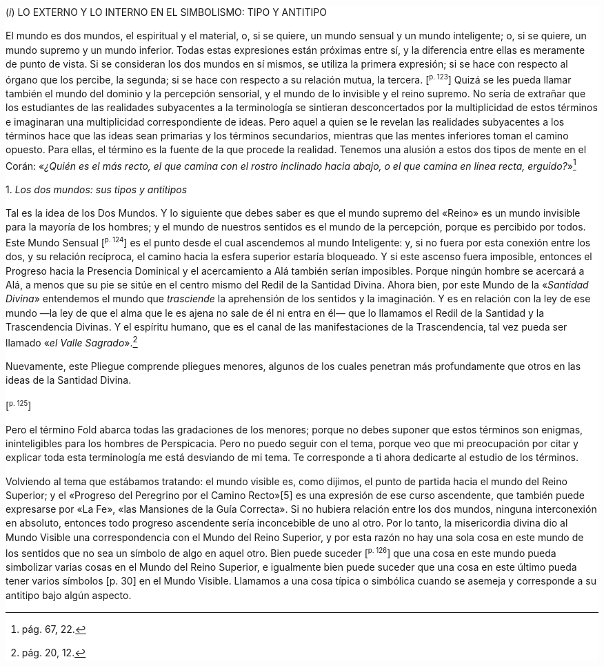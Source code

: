 (_i_) LO EXTERNO Y LO INTERNO EN EL SIMBOLISMO: TIPO Y ANTITIPO

El mundo es dos mundos, el espiritual y el material, o, si se quiere, un mundo sensual y un mundo inteligente; o, si se quiere, un mundo supremo y un mundo inferior. Todas estas expresiones están próximas entre sí, y la diferencia entre ellas es meramente de punto de vista. Si se consideran los dos mundos en sí mismos, se utiliza la primera expresión; si se hace con respecto al órgano que los percibe, la segunda; si se hace con respecto a su relación mutua, la tercera. <span id="p123">[<sup><small>p. 123</small></sup>]</span> Quizá se les pueda llamar también el mundo del dominio y la percepción sensorial, y el mundo de lo invisible y el reino supremo. No sería de extrañar que los estudiantes de las realidades subyacentes a la terminología se sintieran desconcertados por la multiplicidad de estos términos e imaginaran una multiplicidad correspondiente de ideas. Pero aquel a quien se le revelan las realidades subyacentes a los términos hace que las ideas sean primarias y los términos secundarios, mientras que las mentes inferiores toman el camino opuesto. Para ellas, el término es la fuente de la que procede la realidad. Tenemos una alusión a estos dos tipos de mente en el Corán: «_¿Quién es el más recto, el que camina con el rostro inclinado hacia abajo, o el que camina en línea recta, erguido?_»[^3]

1\. _Los dos mundos: sus tipos y antitipos_

Tal es la idea de los Dos Mundos. Y lo siguiente que debes saber es que el mundo supremo del «Reino» es un mundo invisible para la mayoría de los hombres; y el mundo de nuestros sentidos es el mundo de la percepción, porque es percibido por todos. Este Mundo Sensual <span id="p124">[<sup><small>p. 124</small></sup>]</span> es el punto desde el cual ascendemos al mundo Inteligente: y, si no fuera por esta conexión entre los dos, y su relación recíproca, el camino hacia la esfera superior estaría bloqueado. Y si este ascenso fuera imposible, entonces el Progreso hacia la Presencia Dominical y el acercamiento a Alá también serían imposibles. Porque ningún hombre se acercará a Alá, a menos que su pie se sitúe en el centro mismo del Redil de la Santidad Divina. Ahora bien, por este Mundo de la «_Santidad Divina_» entendemos el mundo que _trasciende_ la aprehensión de los sentidos y la imaginación. Y es en relación con la ley de ese mundo —la ley de que el alma que le es ajena no sale de él ni entra en él— que lo llamamos el Redil de la Santidad y la Trascendencia Divinas. Y el espíritu humano, que es el canal de las manifestaciones de la Trascendencia, tal vez pueda ser llamado «_el Valle Sagrado_».[^4]

Nuevamente, este Pliegue comprende pliegues menores, algunos de los cuales penetran más profundamente que otros en las ideas de la Santidad Divina.

<span id="p125">[<sup><small>p. 125</small></sup>]</span>

Pero el término Fold abarca todas las gradaciones de los menores; porque no debes suponer que estos términos son enigmas, ininteligibles para los hombres de Perspicacia. Pero no puedo seguir con el tema, porque veo que mi preocupación por citar y explicar toda esta terminología me está desviando de mi tema. Te corresponde a ti ahora dedicarte al estudio de los términos.

Volviendo al tema que estábamos tratando: el mundo visible es, como dijimos, el punto de partida hacia el mundo del Reino Superior; y el «Progreso del Peregrino por el Camino Recto»[5] es una expresión de ese curso ascendente, que también puede expresarse por «La Fe», «las Mansiones de la Guía Correcta». Si no hubiera relación entre los dos mundos, ninguna interconexión en absoluto, entonces todo progreso ascendente sería inconcebible de uno al otro. Por lo tanto, la misericordia divina dio al Mundo Visible una correspondencia con el Mundo del Reino Superior, y por esta razón no hay una sola cosa en este mundo de los sentidos que no sea un símbolo de algo en aquel otro. Bien puede suceder <span id="p126">[<sup><small>p. 126</small></sup>]</span> que una cosa en este mundo pueda simbolizar varias cosas en el Mundo del Reino Superior, e igualmente bien puede suceder que una cosa en este último pueda tener varios símbolos \[p. 30\] en el Mundo Visible. Llamamos a una cosa típica o simbólica cuando se asemeja y corresponde a su antitipo bajo algún aspecto.


[^1]: O Idea = en prácticamente el sentido platónico.
[^2]: (Por Ghazzâlî.) En este Verso de Luz, en la lectura de Ibn Mas'ûd, las palabras «en el corazón del creyente», siguen a las palabras «de Su luz». Y Ubayy b. Ka\`b en lugar de «la similitud de Su luz», tiene «la similitud de la luz del corazón de aquel que cree es como». etc.
[^3]: pág. 67, 22.
[^4]: pág. 20, 12.
[^5]: Véase S. 1, 4.
[^6]: Véase para todo este pasaje S. 6, 75-8.
[^7]: Pág. 112.
[^8]: Para este pasaje, véase S. 26, 24-7, y para el pensamiento completo, compárese con las páginas \[54, 55\]. 9
[^9]: Porque después del _idhân_, justo antes de la mañana, se ayuna de comida y de relaciones sexuales hasta la siguiente puesta del sol.
[^10]: pág. 28, 29. 46.
[^11]: pág. 13, 18.
[^12]: S. 28, 30. Véase S. 19, 53 y 10, 82.
[^13]: Ghazzâlî aquí juega con la palabra _ayman_, cuya raíz significa _dexter_ o _felix_.
[^14]: pág. 28, 30.
[^15]: pág. 42, 52.
[^16]: S. 20, y 79, 16.
[^17]: pág. 20, 12.
[^18]: Pág. 68.
[^19]: S. 85, 22 y 7, 44.
[^20]: Pág. 2, 1.
[^21]: Pág. 25, 3,
[^22]: pág. 48, 36.
[^23]: S. 82, 8; cf. 64, 3.
[^24]: Creo que debe haber alguna corrupción en el texto aquí. Sugiero leer ### por ###.
[^25]: Pág. 114.
[^26]: Y así se citan en la p. [^7].
[^27]: pág. 13, 19.
[^28]: pág. 20, 12.
[^29]: pág. 7, 21.
[^30]: (Nota de Ghazzâlî.) La proporción que guardan los sueños con las demás características de la profecía es de uno a cuarenta y seis. La que guarda la visión despierta tiene una proporción mayor, de uno a tres, creo, porque se nos ha revelado que las características proféticas se dividen claramente en tres categorías, y de estas tres una es la visión despierta.
[^31]: pág. 42, 52.
[^32]: Pág. 58, 11.